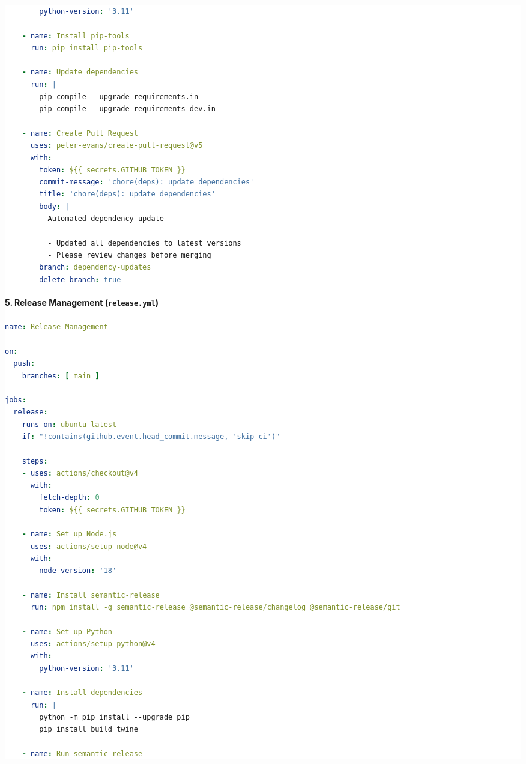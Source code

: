 ```yaml
        python-version: '3.11'
        
    - name: Install pip-tools
      run: pip install pip-tools
      
    - name: Update dependencies
      run: |
        pip-compile --upgrade requirements.in
        pip-compile --upgrade requirements-dev.in
        
    - name: Create Pull Request
      uses: peter-evans/create-pull-request@v5
      with:
        token: ${{ secrets.GITHUB_TOKEN }}
        commit-message: 'chore(deps): update dependencies'
        title: 'chore(deps): update dependencies'
        body: |
          Automated dependency update
          
          - Updated all dependencies to latest versions
          - Please review changes before merging
        branch: dependency-updates
        delete-branch: true
```

#### 5. Release Management (`release.yml`)

```yaml
name: Release Management

on:
  push:
    branches: [ main ]

jobs:
  release:
    runs-on: ubuntu-latest
    if: "!contains(github.event.head_commit.message, 'skip ci')"
    
    steps:
    - uses: actions/checkout@v4
      with:
        fetch-depth: 0
        token: ${{ secrets.GITHUB_TOKEN }}
        
    - name: Set up Node.js
      uses: actions/setup-node@v4
      with:
        node-version: '18'
        
    - name: Install semantic-release
      run: npm install -g semantic-release @semantic-release/changelog @semantic-release/git
      
    - name: Set up Python
      uses: actions/setup-python@v4
      with:
        python-version: '3.11'
        
    - name: Install dependencies
      run: |
        python -m pip install --upgrade pip
        pip install build twine
        
    - name: Run semantic-release
```